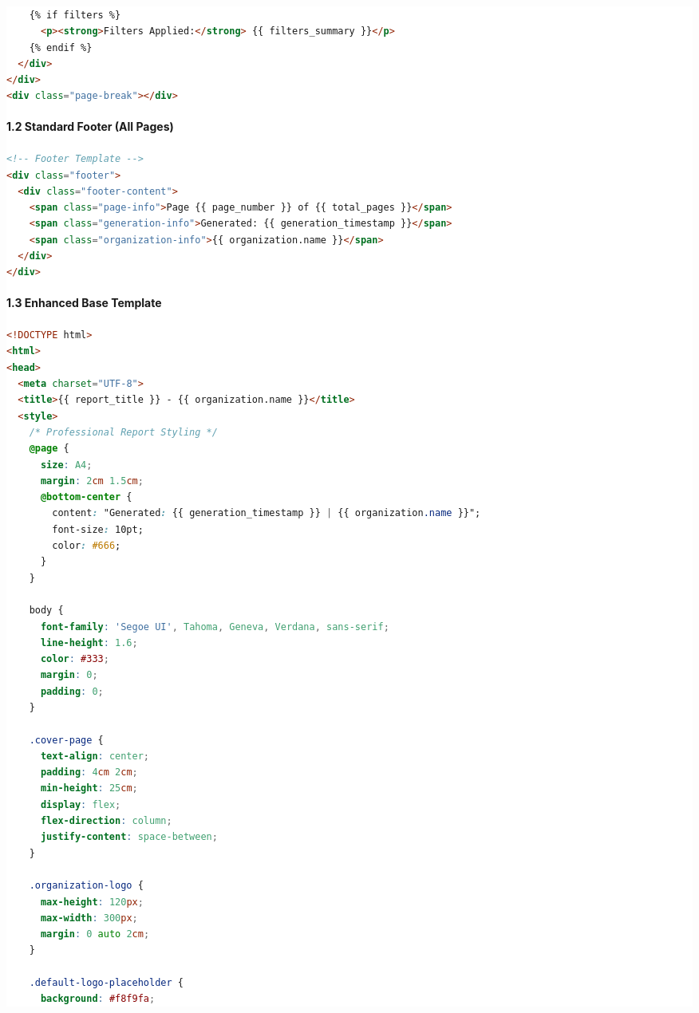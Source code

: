 ```html
    {% if filters %}
      <p><strong>Filters Applied:</strong> {{ filters_summary }}</p>
    {% endif %}
  </div>
</div>
<div class="page-break"></div>
```

#### 1.2 Standard Footer (All Pages)
```html
<!-- Footer Template -->
<div class="footer">
  <div class="footer-content">
    <span class="page-info">Page {{ page_number }} of {{ total_pages }}</span>
    <span class="generation-info">Generated: {{ generation_timestamp }}</span>
    <span class="organization-info">{{ organization.name }}</span>
  </div>
</div>
```

#### 1.3 Enhanced Base Template
```html
<!DOCTYPE html>
<html>
<head>
  <meta charset="UTF-8">
  <title>{{ report_title }} - {{ organization.name }}</title>
  <style>
    /* Professional Report Styling */
    @page {
      size: A4;
      margin: 2cm 1.5cm;
      @bottom-center {
        content: "Generated: {{ generation_timestamp }} | {{ organization.name }}";
        font-size: 10pt;
        color: #666;
      }
    }
    
    body {
      font-family: 'Segoe UI', Tahoma, Geneva, Verdana, sans-serif;
      line-height: 1.6;
      color: #333;
      margin: 0;
      padding: 0;
    }
    
    .cover-page {
      text-align: center;
      padding: 4cm 2cm;
      min-height: 25cm;
      display: flex;
      flex-direction: column;
      justify-content: space-between;
    }
    
    .organization-logo {
      max-height: 120px;
      max-width: 300px;
      margin: 0 auto 2cm;
    }
    
    .default-logo-placeholder {
      background: #f8f9fa;
```